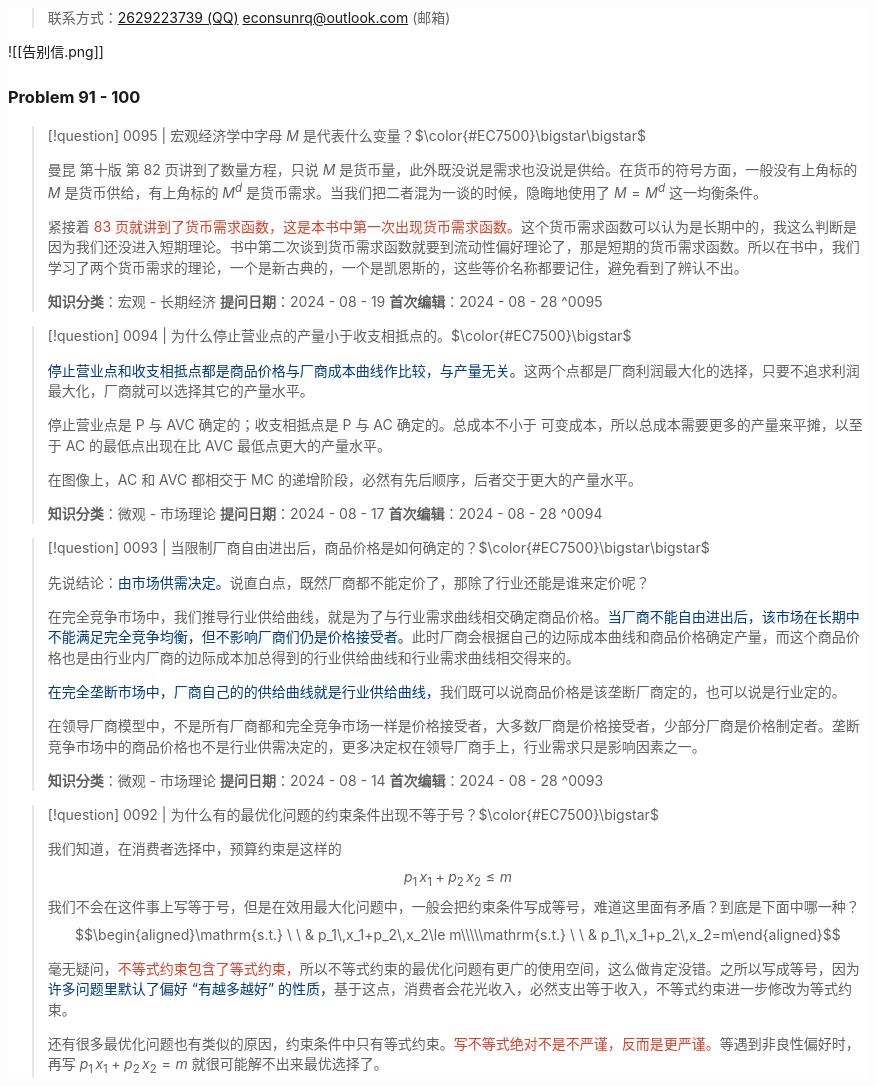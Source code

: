 > 联系方式：<a href="https://qm.qq.com/q/iA1sKuakak">2629223739 (QQ)</a> <a href="mailto:econsunrq@outlook.com">econsunrq@outlook.com (邮箱)</a>

![[告别信.png]]

### Problem 91 - 100

> [!question] 0095 | 宏观经济学中字母 $M$ 是代表什么变量？$\color{#EC7500}\bigstar\bigstar$
> 
> 曼昆 第十版 第 82 页讲到了数量方程，只说 $M$ 是货币量，此外既没说是需求也没说是供给。在货币的符号方面，一般没有上角标的 $M$ 是货币供给，有上角标的 $M^d$ 是货币需求。当我们把二者混为一谈的时候，隐晦地使用了 $M=M^d$ 这一均衡条件。
> 
> 紧接着 <font color = #D7422A>83 页就讲到了货币需求函数，这是本书中第一次出现货币需求函数。</font>这个货币需求函数可以认为是长期中的，我这么判断是因为我们还没进入短期理论。书中第二次谈到货币需求函数就要到流动性偏好理论了，那是短期的货币需求函数。所以在书中，我们学习了两个货币需求的理论，一个是新古典的，一个是凯恩斯的，这些等价名称都要记住，避免看到了辨认不出。
> 
> **知识分类**：宏观 - 长期经济
> **提问日期**：2024 - 08 - 19
> **首次编辑**：2024 - 08 - 28
^0095

> [!question] 0094 | 为什么停止营业点的产量小于收支相抵点的。$\color{#EC7500}\bigstar$
> 
> <font color = #003C88>停止营业点和收支相抵点都是商品价格与厂商成本曲线作比较，与产量无关。</font>这两个点都是厂商利润最大化的选择，只要不追求利润最大化，厂商就可以选择其它的产量水平。
> 
> 停止营业点是 P 与 AVC 确定的；收支相抵点是 P 与 AC 确定的。总成本不小于 可变成本，所以总成本需要更多的产量来平摊，以至于 AC 的最低点出现在比 AVC 最低点更大的产量水平。
> 
> 在图像上，AC 和 AVC 都相交于 MC 的递增阶段，必然有先后顺序，后者交于更大的产量水平。
> 
> **知识分类**：微观 - 市场理论
> **提问日期**：2024 - 08 - 17
> **首次编辑**：2024 - 08 - 28
^0094

> [!question] 0093 | 当限制厂商自由进出后，商品价格是如何确定的？$\color{#EC7500}\bigstar\bigstar$
> 
> 先说结论：<font color = #003C88>由市场供需决定。</font>说直白点，既然厂商都不能定价了，那除了行业还能是谁来定价呢？
> 
> 在完全竞争市场中，我们推导行业供给曲线，就是为了与行业需求曲线相交确定商品价格。<font color = #003C88>当厂商不能自由进出后，该市场在长期中不能满足完全竞争均衡，但不影响厂商们仍是价格接受者。</font>此时厂商会根据自己的边际成本曲线和商品价格确定产量，而这个商品价格也是由行业内厂商的边际成本加总得到的行业供给曲线和行业需求曲线相交得来的。
> 
> <font color = #003C88>在完全垄断市场中，厂商自己的的供给曲线就是行业供给曲线，</font>我们既可以说商品价格是该垄断厂商定的，也可以说是行业定的。
> 
> 在领导厂商模型中，不是所有厂商都和完全竞争市场一样是价格接受者，大多数厂商是价格接受者，少部分厂商是价格制定者。垄断竞争市场中的商品价格也不是行业供需决定的，更多决定权在领导厂商手上，行业需求只是影响因素之一。
> 
> **知识分类**：微观 - 市场理论
> **提问日期**：2024 - 08 - 14
> **首次编辑**：2024 - 08 - 28
^0093

> [!question] 0092 | 为什么有的最优化问题的约束条件出现不等于号？$\color{#EC7500}\bigstar$
> 
> 我们知道，在消费者选择中，预算约束是这样的
> $$p_1\,x_1+p_2\,x_2\le m$$
> 我们不会在这件事上写等于号，但是在效用最大化问题中，一般会把约束条件写成等号，难道这里面有矛盾？到底是下面中哪一种？
> $$\begin{aligned}\mathrm{s.t.} \ \ & p_1\,x_1+p_2\,x_2\le m\\\\\mathrm{s.t.} \ \ & p_1\,x_1+p_2\,x_2=m\end{aligned}$$
> 
> 毫无疑问，<font color = #D7422A>不等式约束包含了等式约束，</font>所以不等式约束的最优化问题有更广的使用空间，这么做肯定没错。之所以写成等号，因为<font color = #003C88>许多问题里默认了偏好 “有越多越好” 的性质，</font>基于这点，消费者会花光收入，必然支出等于收入，不等式约束进一步修改为等式约束。
> 
> 还有很多最优化问题也有类似的原因，约束条件中只有等式约束。<font color = #D7422A>写不等式绝对不是不严谨，反而是更严谨。</font>等遇到非良性偏好时，再写 $p_1\,x_1+p_2\,x_2=m$ 就很可能解不出来最优选择了。
> 